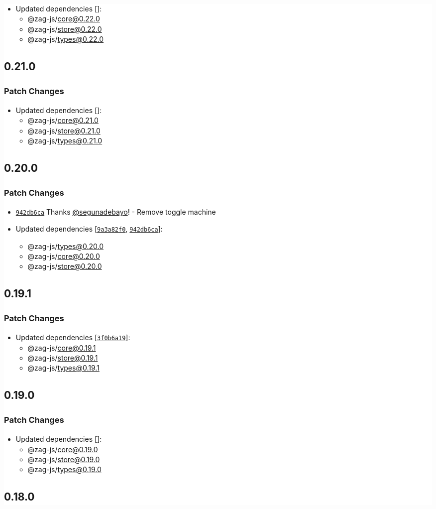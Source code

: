 - Updated dependencies []:
  - @zag-js/core@0.22.0
  - @zag-js/store@0.22.0
  - @zag-js/types@0.22.0

## 0.21.0

### Patch Changes

- Updated dependencies []:
  - @zag-js/core@0.21.0
  - @zag-js/store@0.21.0
  - @zag-js/types@0.21.0

## 0.20.0

### Patch Changes

- [`942db6ca`](https://github.com/chakra-ui/zag/commit/942db6caf9f699d6af56929c835b10ae80cfbc85) Thanks
  [@segunadebayo](https://github.com/segunadebayo)! - Remove toggle machine

- Updated dependencies [[`9a3a82f0`](https://github.com/chakra-ui/zag/commit/9a3a82f0b3738beda59c313fafd51360e6b0322f),
  [`942db6ca`](https://github.com/chakra-ui/zag/commit/942db6caf9f699d6af56929c835b10ae80cfbc85)]:
  - @zag-js/types@0.20.0
  - @zag-js/core@0.20.0
  - @zag-js/store@0.20.0

## 0.19.1

### Patch Changes

- Updated dependencies [[`3f0b6a19`](https://github.com/chakra-ui/zag/commit/3f0b6a19dcf9779846efb2bc093235299301bbdb)]:
  - @zag-js/core@0.19.1
  - @zag-js/store@0.19.1
  - @zag-js/types@0.19.1

## 0.19.0

### Patch Changes

- Updated dependencies []:
  - @zag-js/core@0.19.0
  - @zag-js/store@0.19.0
  - @zag-js/types@0.19.0

## 0.18.0
